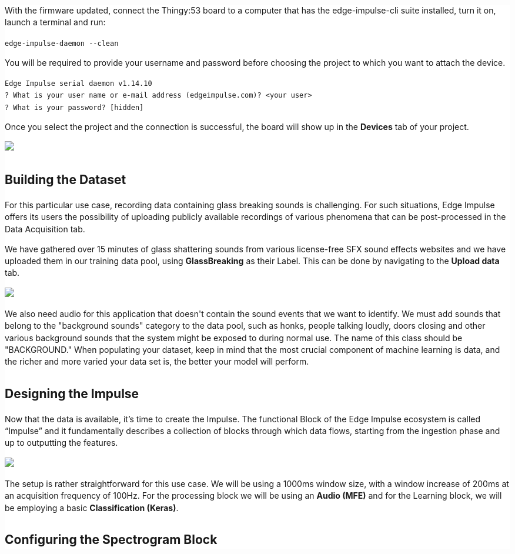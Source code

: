 With the firmware updated, connect the Thingy:53 board to a computer that has the edge-impulse-cli suite installed, turn it on, launch a terminal and run:

```
edge-impulse-daemon --clean
```

You will be required to provide your username and password before choosing the project to which you want to attach the device.

```
Edge Impulse serial daemon v1.14.10
? What is your user name or e-mail address (edgeimpulse.com)? <your user>
? What is your password? [hidden]
```

Once you select the project and the connection is successful, the board will show up in the **Devices** tab of your project.

![](../.gitbook/assets/glass-break-detection-thingy53/7.png)

## Building the Dataset

For this particular use case, recording data containing glass breaking sounds is challenging. For such situations, Edge Impulse offers its users the possibility of uploading publicly available recordings of various phenomena that can be post-processed in the Data Acquisition tab.

We have gathered over 15 minutes of glass shattering sounds from various license-free SFX sound effects websites and we have uploaded them in our training data pool, using **GlassBreaking** as their Label. This can be done by navigating to the **Upload data** tab.

![](../.gitbook/assets/glass-break-detection-thingy53/8.png)

We also need audio for this application that doesn't contain the sound events that we want to identify. We must add sounds that belong to the "background sounds" category to the data pool, such as honks, people talking loudly, doors closing and other various background sounds that the system might be exposed to during normal use. The name of this class should be "BACKGROUND." When populating your dataset, keep in mind that the most crucial component of machine learning is data, and the richer and more varied your data set is, the better your model will perform.

## Designing the Impulse

Now that the data is available, it’s time to create the Impulse. The functional Block of the Edge Impulse ecosystem is called “Impulse” and it fundamentally describes a collection of blocks through which data flows, starting from the ingestion phase and up to outputting the features.

![](../.gitbook/assets/glass-break-detection-thingy53/9.png)

The setup is rather straightforward for this use case. We will be using a 1000ms window size, with a window increase of 200ms at an acquisition frequency of 100Hz. For the processing block we will be using an **Audio (MFE)** and for the Learning block, we will be employing a basic **Classification (Keras)**.

## Configuring the Spectrogram Block

